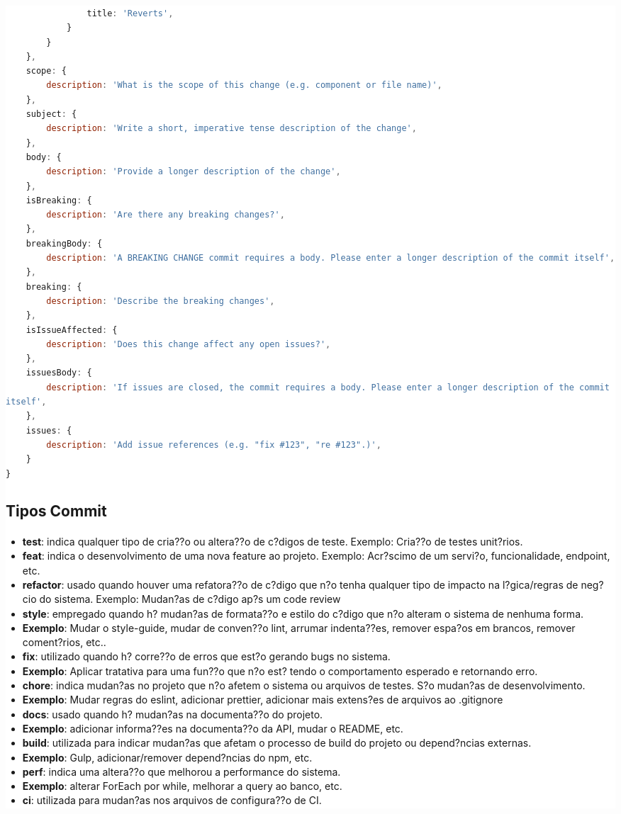 ```js
                title: 'Reverts',
            }
        }
    },
    scope: {
        description: 'What is the scope of this change (e.g. component or file name)',
    },
    subject: {
        description: 'Write a short, imperative tense description of the change',
    },
    body: {
        description: 'Provide a longer description of the change',
    },
    isBreaking: {
        description: 'Are there any breaking changes?',
    },
    breakingBody: {
        description: 'A BREAKING CHANGE commit requires a body. Please enter a longer description of the commit itself',
    },
    breaking: {
        description: 'Describe the breaking changes',
    },
    isIssueAffected: {
        description: 'Does this change affect any open issues?',
    },
    issuesBody: {
        description: 'If issues are closed, the commit requires a body. Please enter a longer description of the commit itself',
    },
    issues: {
        description: 'Add issue references (e.g. "fix #123", "re #123".)',
    }
}
```

## Tipos Commit

- **test**: indica qualquer tipo de cria??o ou altera??o de c?digos de teste. Exemplo: Cria??o de testes unit?rios.
- **feat**: indica o desenvolvimento de uma nova feature ao projeto. Exemplo: Acr?scimo de um servi?o, funcionalidade, endpoint, etc.
- **refactor**: usado quando houver uma refatora??o de c?digo que n?o tenha qualquer tipo de impacto na l?gica/regras de neg?cio do sistema. Exemplo: Mudan?as de c?digo ap?s um code review
- **style**: empregado quando h? mudan?as de formata??o e estilo do c?digo que n?o alteram o sistema de nenhuma forma.
- **Exemplo**: Mudar o style-guide, mudar de conven??o lint, arrumar indenta??es, remover espa?os em brancos, remover coment?rios, etc..
- **fix**: utilizado quando h? corre??o de erros que est?o gerando bugs no sistema.
- **Exemplo**: Aplicar tratativa para uma fun??o que n?o est? tendo o comportamento esperado e retornando erro.
- **chore**: indica mudan?as no projeto que n?o afetem o sistema ou arquivos de testes. S?o mudan?as de desenvolvimento.
- **Exemplo**: Mudar regras do eslint, adicionar prettier, adicionar mais extens?es de arquivos ao .gitignore
- **docs**: usado quando h? mudan?as na documenta??o do projeto.
- **Exemplo**: adicionar informa??es na documenta??o da API, mudar o README, etc.
- **build**: utilizada para indicar mudan?as que afetam o processo de build do projeto ou depend?ncias externas.
- **Exemplo**: Gulp, adicionar/remover depend?ncias do npm, etc.
- **perf**: indica uma altera??o que melhorou a performance do sistema.
- **Exemplo**: alterar ForEach por while, melhorar a query ao banco, etc.
- **ci**: utilizada para mudan?as nos arquivos de configura??o de CI.